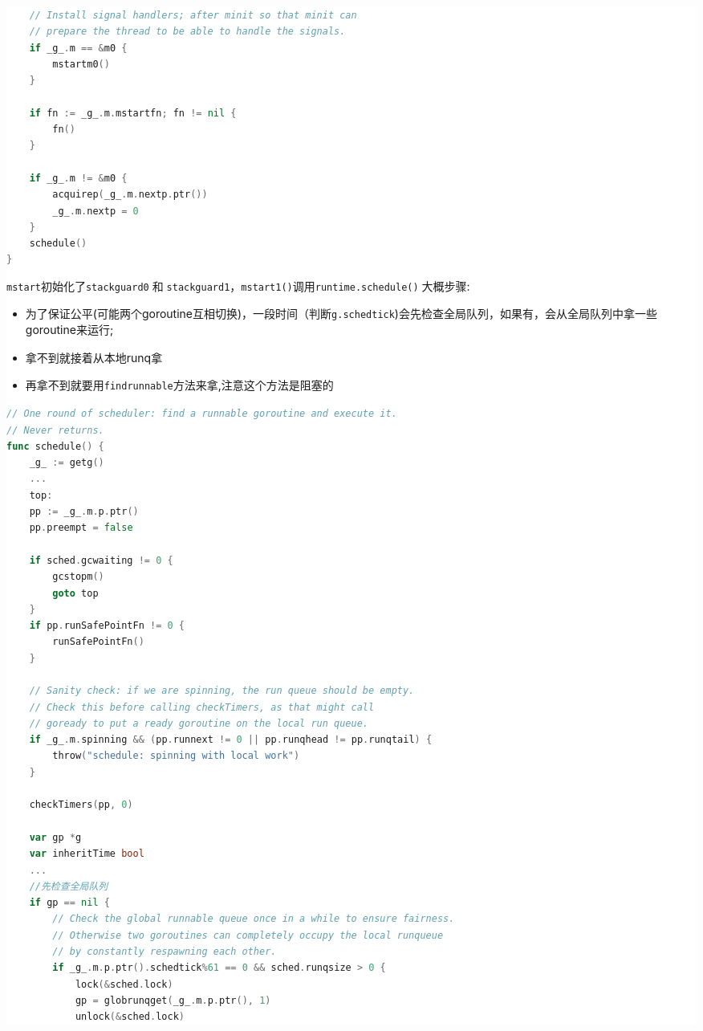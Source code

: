 ```go
	// Install signal handlers; after minit so that minit can
	// prepare the thread to be able to handle the signals.
	if _g_.m == &m0 {
		mstartm0()
	}

	if fn := _g_.m.mstartfn; fn != nil {
		fn()
	}

	if _g_.m != &m0 {
		acquirep(_g_.m.nextp.ptr())
		_g_.m.nextp = 0
	}
	schedule()
}
```

`mstart`初始化了`stackguard0` 和 `stackguard1`，`mstart1()`调用`runtime.schedule()`
大概步骤:
- 为了保证公平(可能两个goroutine互相切换)，一段时间（判断`g.schedtick`)会先检查全局队列，如果有，会从全局队列中拿一些goroutine来运行;

- 拿不到就接着从本地runq拿

- 再拿不到就要用`findrunnable`方法来拿,注意这个方法是阻塞的

```go
// One round of scheduler: find a runnable goroutine and execute it.
// Never returns.
func schedule() {
	_g_ := getg()
	...
	top:
	pp := _g_.m.p.ptr()
	pp.preempt = false

	if sched.gcwaiting != 0 {
		gcstopm()
		goto top
	}
	if pp.runSafePointFn != 0 {
		runSafePointFn()
	}

	// Sanity check: if we are spinning, the run queue should be empty.
	// Check this before calling checkTimers, as that might call
	// goready to put a ready goroutine on the local run queue.
	if _g_.m.spinning && (pp.runnext != 0 || pp.runqhead != pp.runqtail) {
		throw("schedule: spinning with local work")
	}

	checkTimers(pp, 0)

	var gp *g
	var inheritTime bool
	...
	//先检查全局队列
	if gp == nil {
		// Check the global runnable queue once in a while to ensure fairness.
		// Otherwise two goroutines can completely occupy the local runqueue
		// by constantly respawning each other.
		if _g_.m.p.ptr().schedtick%61 == 0 && sched.runqsize > 0 {
			lock(&sched.lock)
			gp = globrunqget(_g_.m.p.ptr(), 1)
			unlock(&sched.lock)
```